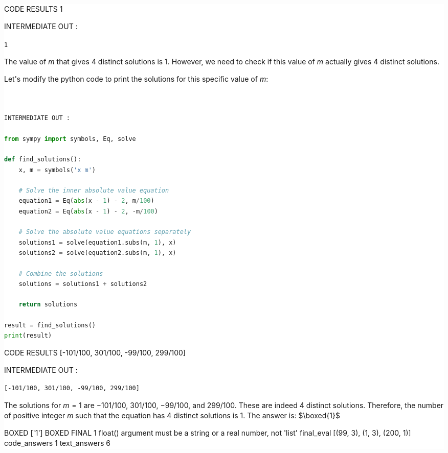 CODE RESULTS 1

INTERMEDIATE OUT :
```output
1
```
The value of $m$ that gives $4$ distinct solutions is $1$. However, we need to check if this value of $m$ actually gives $4$ distinct solutions.

Let's modify the python code to print the solutions for this specific value of $m$:

```python


INTERMEDIATE OUT :

from sympy import symbols, Eq, solve

def find_solutions():
    x, m = symbols('x m')

    # Solve the inner absolute value equation
    equation1 = Eq(abs(x - 1) - 2, m/100)
    equation2 = Eq(abs(x - 1) - 2, -m/100)

    # Solve the absolute value equations separately
    solutions1 = solve(equation1.subs(m, 1), x)
    solutions2 = solve(equation2.subs(m, 1), x)

    # Combine the solutions
    solutions = solutions1 + solutions2

    return solutions

result = find_solutions()
print(result)
```

CODE RESULTS [-101/100, 301/100, -99/100, 299/100]

INTERMEDIATE OUT :
```output
[-101/100, 301/100, -99/100, 299/100]
```
The solutions for $m=1$ are $-101/100$, $301/100$, $-99/100$, and $299/100$. These are indeed $4$ distinct solutions. Therefore, the number of positive integer $m$ such that the equation has $4$ distinct solutions is $1$. The answer is: $\boxed{1}$

BOXED ['1']
BOXED FINAL 1
float() argument must be a string or a real number, not 'list' final_eval
[(99, 3), (1, 3), (200, 1)]
code_answers 1 text_answers 6


